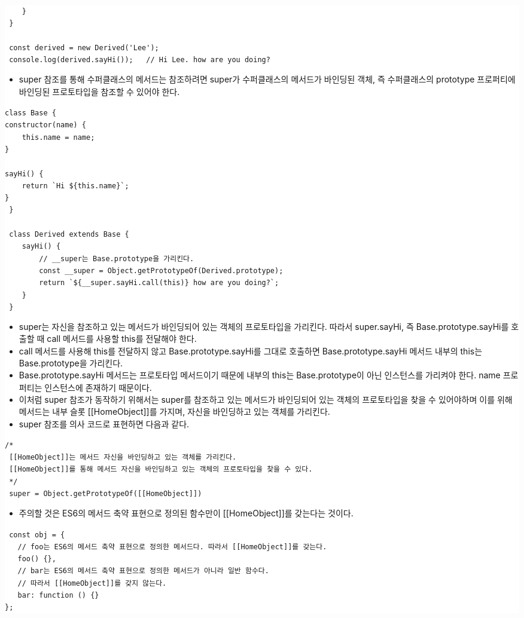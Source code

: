    ```
       }
    }

    const derived = new Derived('Lee');
    console.log(derived.sayHi());   // Hi Lee. how are you doing?
   ```

   - super 참조를 통해 수퍼클래스의 메서드는 참조하려면 super가 수퍼클래스의 메서드가 바인딩된 객체, 즉 수퍼클래스의 prototype 프로퍼티에 바인딩된 프로토타입을 참조할 수 있어야 한다.

   ```
   class Base {
   constructor(name) {
       this.name = name;
   }

   sayHi() {
       return `Hi ${this.name}`;
   }
    }

    class Derived extends Base {
       sayHi() {
           // __super는 Base.prototype을 가리킨다.
           const __super = Object.getPrototypeOf(Derived.prototype);
           return `${__super.sayHi.call(this)} how are you doing?`;
       }
    }
   ```

   - super는 자신을 참조하고 있는 메서드가 바인딩되어 있는 객체의 프로토타입을 가리킨다. 따라서 super.sayHi, 즉 Base.prototype.sayHi를 호출할 때 call 메서드를 사용할 this를 전달해야 한다.
   - call 메서드를 사용해 this를 전달하지 않고 Base.prototype.sayHi를 그대로 호출하면 Base.prototype.sayHi 메서드 내부의 this는 Base.prototype을 가리킨다.
   - Base.prototype.sayHi 메서드는 프로토타입 메서드이기 때문에 내부의 this는 Base.prototype이 아닌 인스턴스를 가리켜야 한다. name 프로퍼티는 인스턴스에 존재하기 때문이다.
   - 이처럼 super 참조가 동작하기 위해서는 super를 참조하고 있는 메서드가 바인딩되어 있는 객체의 프로토타입을 찾을 수 있어야하며 이를 위해 메서드는 내부 슬롯 [[HomeObject]]를 가지며, 자신을 바인딩하고 있는 객체를 가리킨다.
   - super 참조를 의사 코드로 표현하면 다음과 같다.

   ```
   /*
    [[HomeObject]]는 메서드 자신을 바인딩하고 있는 객체를 가리킨다.
    [[HomeObject]]를 통해 메서드 자신을 바인딩하고 있는 객체의 프로토타입을 찾을 수 있다.
    */
    super = Object.getPrototypeOf([[HomeObject]])
   ```

   - 주의할 것은 ES6의 메서드 축약 표현으로 정의된 함수만이 [[HomeObject]]를 갖는다는 것이다.

   ```
    const obj = {
      // foo는 ES6의 메서드 축약 표현으로 정의한 메서드다. 따라서 [[HomeObject]]를 갖는다.
      foo() {},
      // bar는 ES6의 메서드 축약 표현으로 정의한 메서드가 아니라 일반 함수다.
      // 따라서 [[HomeObject]]를 갖지 않는다.
      bar: function () {}
   };
   ```
